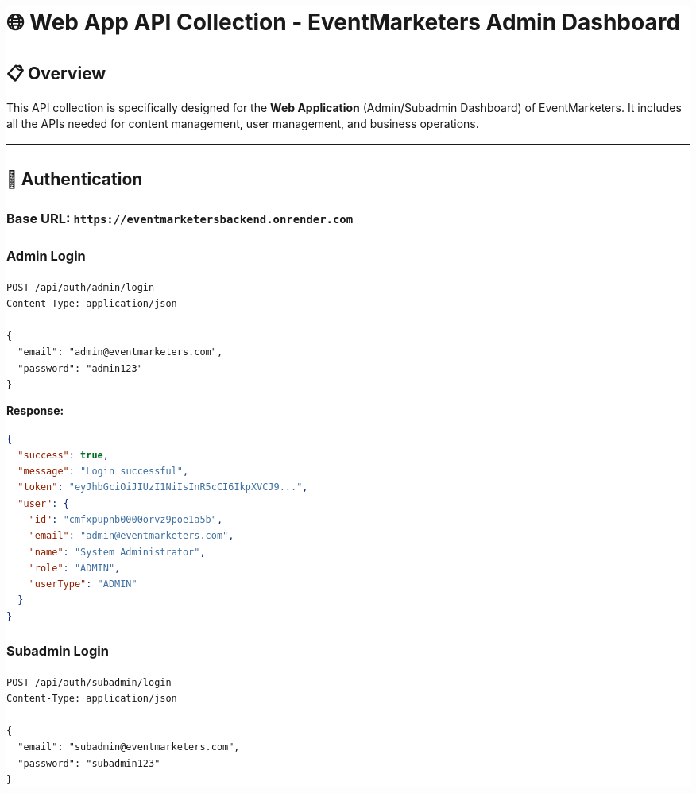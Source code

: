 # 🌐 Web App API Collection - EventMarketers Admin Dashboard

## 📋 **Overview**
This API collection is specifically designed for the **Web Application** (Admin/Subadmin Dashboard) of EventMarketers. It includes all the APIs needed for content management, user management, and business operations.

---

## 🔐 **Authentication**

### **Base URL:** `https://eventmarketersbackend.onrender.com`

### **Admin Login**
```http
POST /api/auth/admin/login
Content-Type: application/json

{
  "email": "admin@eventmarketers.com",
  "password": "admin123"
}
```

**Response:**
```json
{
  "success": true,
  "message": "Login successful",
  "token": "eyJhbGciOiJIUzI1NiIsInR5cCI6IkpXVCJ9...",
  "user": {
    "id": "cmfxpupnb0000orvz9poe1a5b",
    "email": "admin@eventmarketers.com",
    "name": "System Administrator",
    "role": "ADMIN",
    "userType": "ADMIN"
  }
}
```

### **Subadmin Login**
```http
POST /api/auth/subadmin/login
Content-Type: application/json

{
  "email": "subadmin@eventmarketers.com",
  "password": "subadmin123"
}
```
